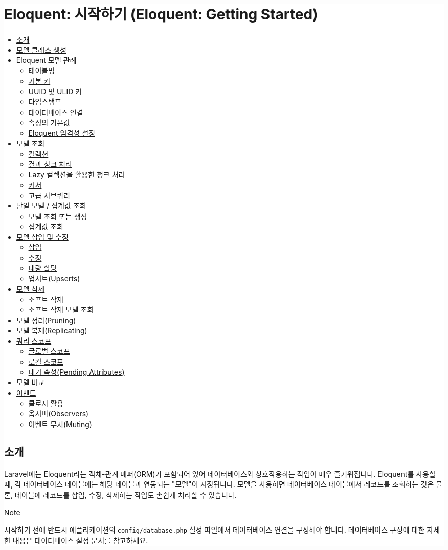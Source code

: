 # Eloquent: 시작하기 (Eloquent: Getting Started)

- [소개](#introduction)
- [모델 클래스 생성](#generating-model-classes)
- [Eloquent 모델 관례](#eloquent-model-conventions)
    - [테이블명](#table-names)
    - [기본 키](#primary-keys)
    - [UUID 및 ULID 키](#uuid-and-ulid-keys)
    - [타임스탬프](#timestamps)
    - [데이터베이스 연결](#database-connections)
    - [속성의 기본값](#default-attribute-values)
    - [Eloquent 엄격성 설정](#configuring-eloquent-strictness)
- [모델 조회](#retrieving-models)
    - [컬렉션](#collections)
    - [결과 청크 처리](#chunking-results)
    - [Lazy 컬렉션을 활용한 청크 처리](#chunking-using-lazy-collections)
    - [커서](#cursors)
    - [고급 서브쿼리](#advanced-subqueries)
- [단일 모델 / 집계값 조회](#retrieving-single-models)
    - [모델 조회 또는 생성](#retrieving-or-creating-models)
    - [집계값 조회](#retrieving-aggregates)
- [모델 삽입 및 수정](#inserting-and-updating-models)
    - [삽입](#inserts)
    - [수정](#updates)
    - [대량 할당](#mass-assignment)
    - [업서트(Upserts)](#upserts)
- [모델 삭제](#deleting-models)
    - [소프트 삭제](#soft-deleting)
    - [소프트 삭제 모델 조회](#querying-soft-deleted-models)
- [모델 정리(Pruning)](#pruning-models)
- [모델 복제(Replicating)](#replicating-models)
- [쿼리 스코프](#query-scopes)
    - [글로벌 스코프](#global-scopes)
    - [로컬 스코프](#local-scopes)
    - [대기 속성(Pending Attributes)](#pending-attributes)
- [모델 비교](#comparing-models)
- [이벤트](#events)
    - [클로저 활용](#events-using-closures)
    - [옵서버(Observers)](#observers)
    - [이벤트 무시(Muting)](#muting-events)

<a name="introduction"></a>
## 소개

Laravel에는 Eloquent라는 객체-관계 매퍼(ORM)가 포함되어 있어 데이터베이스와 상호작용하는 작업이 매우 즐거워집니다. Eloquent를 사용할 때, 각 데이터베이스 테이블에는 해당 테이블과 연동되는 "모델"이 지정됩니다. 모델을 사용하면 데이터베이스 테이블에서 레코드를 조회하는 것은 물론, 테이블에 레코드를 삽입, 수정, 삭제하는 작업도 손쉽게 처리할 수 있습니다.

> [!NOTE]
> 시작하기 전에 반드시 애플리케이션의 `config/database.php` 설정 파일에서 데이터베이스 연결을 구성해야 합니다. 데이터베이스 구성에 대한 자세한 내용은 [데이터베이스 설정 문서](/docs/12.x/database#configuration)를 참고하세요.
